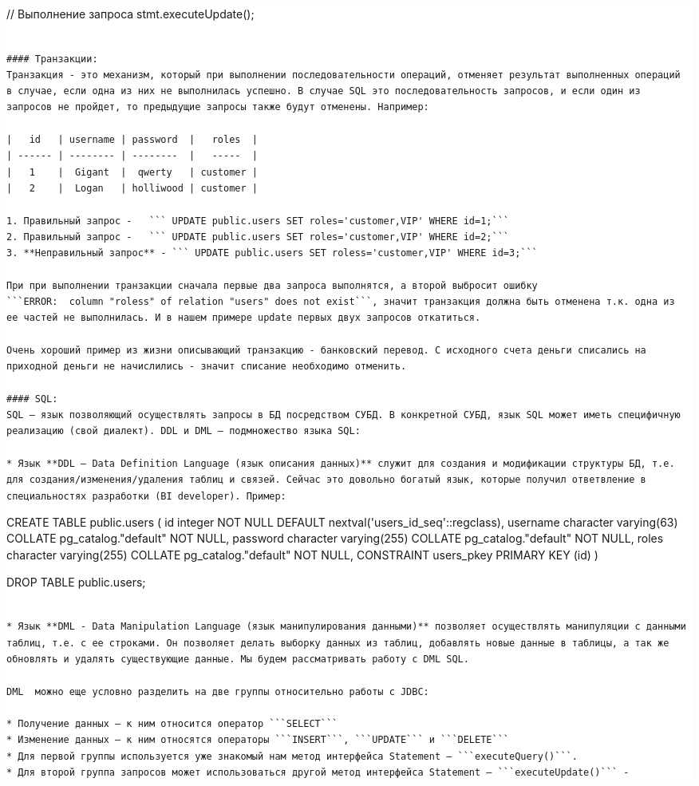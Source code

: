 // Выполнение запроса
stmt.executeUpdate();
```

#### Транзакции:
Транзакция - это механизм, который при выполнении последовательности операций, отменяет результат выполненных операций 
в случае, если одна из них не выполнилась успешно. В случае SQL это последовательность запросов, и если один из 
запросов не пройдет, то предыдущие запросы также будут отменены. Например:

|   id   | username | password  |   roles  |
| ------ | -------- | --------  |   -----  |
|   1    |  Gigant  |  qwerty   | customer |
|   2    |  Logan   | holliwood | customer |

1. Правильный запрос -   ``` UPDATE public.users SET roles='customer,VIP' WHERE id=1;```
2. Правильный запрос -   ``` UPDATE public.users SET roles='customer,VIP' WHERE id=2;```
3. **Неправильный запрос** - ``` UPDATE public.users SET roless='customer,VIP' WHERE id=3;```

При при выполнении транзакции сначала первые два запроса выполнятся, а второй выбросит ошибку 
```ERROR:  column "roless" of relation "users" does not exist```, значит транзакция должна быть отменена т.к. одна из 
ее частей не выполнилась. И в нашем примере update первых двух запросов откатиться.

Очень хороший пример из жизни описывающий транзакцию - банковский перевод. С исходного счета деньги списались на 
приходной деньги не начислились - значит списание необходимо отменить.

#### SQL:
SQL — язык позволяющий осуществлять запросы в БД посредством СУБД. В конкретной СУБД, язык SQL может иметь специфичную 
реализацию (свой диалект). DDL и DML — подмножество языка SQL:

* Язык **DDL – Data Definition Language (язык описания данных)** служит для создания и модификации структуры БД, т.е. 
для создания/изменения/удаления таблиц и связей. Сейчас это довольно богатый язык, которые получил ответвление в 
специальностях разработки (BI developer). Пример:
```
CREATE TABLE public.users
   (
       id integer NOT NULL DEFAULT nextval('users_id_seq'::regclass),
       username character varying(63) COLLATE pg_catalog."default" NOT NULL,
       password character varying(255) COLLATE pg_catalog."default" NOT NULL,
       roles character varying(255) COLLATE pg_catalog."default" NOT NULL,
       CONSTRAINT users_pkey PRIMARY KEY (id)
   )
   
DROP TABLE public.users;
```

* Язык **DML - Data Manipulation Language (язык манипулирования данными)** позволяет осуществлять манипуляции с данными 
таблиц, т.е. с ее строками. Он позволяет делать выборку данных из таблиц, добавлять новые данные в таблицы, а так же 
обновлять и удалять существующие данные. Мы будем рассматривать работу с DML SQL.

DML  можно еще условно разделить на две группы относительно работы с JDBC:

* Получение данных — к ним относится оператор ```SELECT```
* Изменение данных — к ним относятся операторы ```INSERT```, ```UPDATE``` и ```DELETE```
* Для первой группы используется уже знакомый нам метод интерфейса Statement — ```executeQuery()```.
* Для второй группа запросов может использоваться другой метод интерфейса Statement — ```executeUpdate()``` - 
```